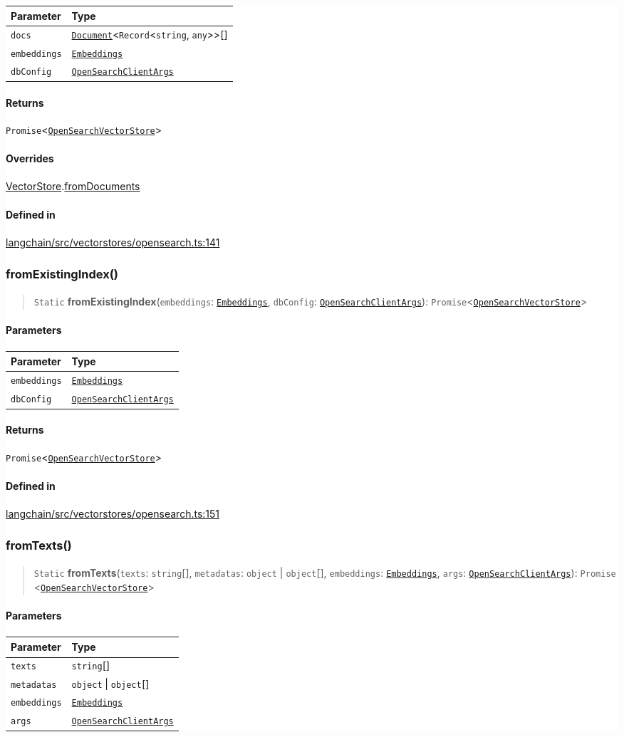 | Parameter    | Type                                                                              |
| :----------- | :-------------------------------------------------------------------------------- |
| `docs`       | [`Document`](../../document/classes/Document.md)<`Record`<`string`, `any`\>\>[] |
| `embeddings` | [`Embeddings`](../../embeddings_base/classes/Embeddings.md)                       |
| `dbConfig`   | [`OpenSearchClientArgs`](../interfaces/OpenSearchClientArgs.md)                   |

#### Returns

`Promise`<[`OpenSearchVectorStore`](OpenSearchVectorStore.md)\>

#### Overrides

[VectorStore](../../vectorstores_base/classes/VectorStore.md).[fromDocuments](../../vectorstores_base/classes/VectorStore.md#fromdocuments)

#### Defined in

[langchain/src/vectorstores/opensearch.ts:141](https://github.com/hwchase17/langchainjs/blob/ddf2996/langchain/src/vectorstores/opensearch.ts#L141)

### fromExistingIndex()

> `Static` **fromExistingIndex**(`embeddings`: [`Embeddings`](../../embeddings_base/classes/Embeddings.md), `dbConfig`: [`OpenSearchClientArgs`](../interfaces/OpenSearchClientArgs.md)): `Promise`<[`OpenSearchVectorStore`](OpenSearchVectorStore.md)\>

#### Parameters

| Parameter    | Type                                                            |
| :----------- | :-------------------------------------------------------------- |
| `embeddings` | [`Embeddings`](../../embeddings_base/classes/Embeddings.md)     |
| `dbConfig`   | [`OpenSearchClientArgs`](../interfaces/OpenSearchClientArgs.md) |

#### Returns

`Promise`<[`OpenSearchVectorStore`](OpenSearchVectorStore.md)\>

#### Defined in

[langchain/src/vectorstores/opensearch.ts:151](https://github.com/hwchase17/langchainjs/blob/ddf2996/langchain/src/vectorstores/opensearch.ts#L151)

### fromTexts()

> `Static` **fromTexts**(`texts`: `string`[], `metadatas`: `object` \| `object`[], `embeddings`: [`Embeddings`](../../embeddings_base/classes/Embeddings.md), `args`: [`OpenSearchClientArgs`](../interfaces/OpenSearchClientArgs.md)): `Promise`<[`OpenSearchVectorStore`](OpenSearchVectorStore.md)\>

#### Parameters

| Parameter    | Type                                                            |
| :----------- | :-------------------------------------------------------------- |
| `texts`      | `string`[]                                                      |
| `metadatas`  | `object` \| `object`[]                                          |
| `embeddings` | [`Embeddings`](../../embeddings_base/classes/Embeddings.md)     |
| `args`       | [`OpenSearchClientArgs`](../interfaces/OpenSearchClientArgs.md) |
